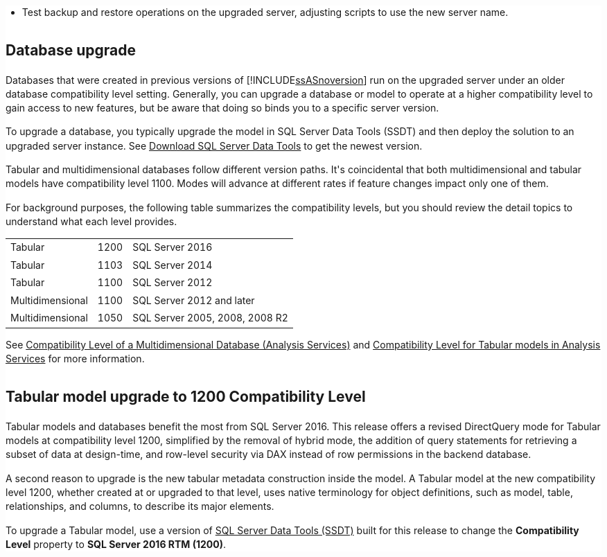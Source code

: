 -   Test backup and restore operations on the upgraded server, adjusting scripts to use the new server name.  
  
## Database upgrade  
 Databases that were created in previous versions of [!INCLUDE[ssASnoversion](../../../analysis-services/includes/ssasnoversion-md.md)] run on the upgraded server under an older database compatibility level setting. Generally, you can upgrade a database or model to operate at a higher compatibility level to gain access to new features, but be aware that doing so binds you to a specific server version.  
  
 To upgrade a database, you typically upgrade the model in SQL Server Data Tools (SSDT) and then deploy the solution to an upgraded server instance. See [Download SQL Server Data Tools](https://msdn.microsoft.com/library/mt204009.aspx) to get the newest version.  
  
 Tabular and multidimensional databases follow different version paths. It's coincidental that both multidimensional and tabular models have compatibility level 1100.  Modes will advance at different rates if feature changes impact only one of them.  
  
 For background purposes, the following table summarizes the compatibility levels, but you should review the detail topics to understand what each level provides.  
  
||||  
|-|-|-|  
|Tabular|1200|SQL Server 2016|  
|Tabular|1103|SQL Server 2014|  
|Tabular|1100|SQL Server 2012|  
|Multidimensional|1100|SQL Server 2012 and later|  
|Multidimensional|1050|SQL Server 2005, 2008, 2008 R2|  
  
 See [Compatibility Level of a Multidimensional Database &#40;Analysis Services&#41;](../../../analysis-services/multidimensional-models/compatibility-level-of-a-multidimensional-database-analysis-services.md) and [Compatibility Level for Tabular models in Analysis Services](../../../analysis-services/tabular-models/compatibility-level-for-tabular-models-in-analysis-services.md) for more information.  
  
## Tabular model upgrade to 1200 Compatibility Level  
 Tabular models and databases benefit the most from SQL Server 2016. This release offers a revised DirectQuery mode for Tabular models at compatibility level 1200, simplified by the removal of hybrid mode, the addition of query statements for  retrieving a subset of data at design-time, and row-level security via DAX instead of row permissions in the backend database.  
  
 A second reason to upgrade is the new tabular metadata construction inside the model. A Tabular model at the new compatibility level 1200, whether created at or upgraded to that level, uses native terminology for object definitions, such as model, table, relationships, and columns, to describe its major elements.  
  
 To upgrade a Tabular model, use a version of [SQL Server Data Tools (SSDT)](https://msdn.microsoft.com/library/mt204009.aspx) built for this release to change the **Compatibility Level** property to **SQL Server 2016 RTM (1200)**.  
  
